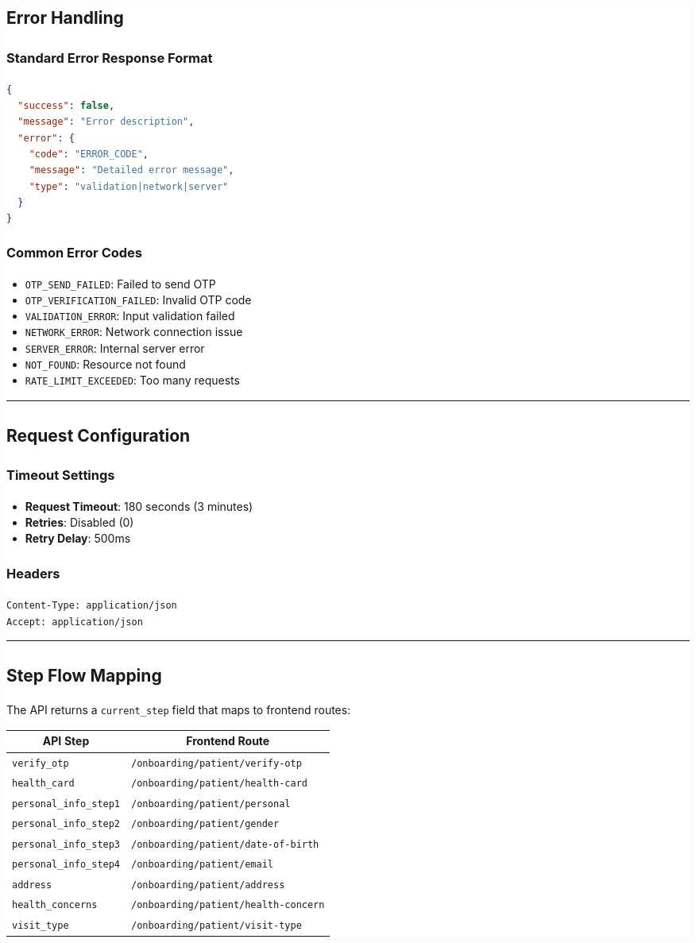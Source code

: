 
## Error Handling

### Standard Error Response Format
```json
{
  "success": false,
  "message": "Error description",
  "error": {
    "code": "ERROR_CODE",
    "message": "Detailed error message",
    "type": "validation|network|server"
  }
}
```

### Common Error Codes
- `OTP_SEND_FAILED`: Failed to send OTP
- `OTP_VERIFICATION_FAILED`: Invalid OTP code
- `VALIDATION_ERROR`: Input validation failed
- `NETWORK_ERROR`: Network connection issue
- `SERVER_ERROR`: Internal server error
- `NOT_FOUND`: Resource not found
- `RATE_LIMIT_EXCEEDED`: Too many requests

---

## Request Configuration

### Timeout Settings
- **Request Timeout**: 180 seconds (3 minutes)
- **Retries**: Disabled (0)
- **Retry Delay**: 500ms

### Headers
```
Content-Type: application/json
Accept: application/json
```

---

## Step Flow Mapping

The API returns a `current_step` field that maps to frontend routes:

| API Step | Frontend Route |
|----------|----------------|
| `verify_otp` | `/onboarding/patient/verify-otp` |
| `health_card` | `/onboarding/patient/health-card` |
| `personal_info_step1` | `/onboarding/patient/personal` |
| `personal_info_step2` | `/onboarding/patient/gender` |
| `personal_info_step3` | `/onboarding/patient/date-of-birth` |
| `personal_info_step4` | `/onboarding/patient/email` |
| `address` | `/onboarding/patient/address` |
| `health_concerns` | `/onboarding/patient/health-concern` |
| `visit_type` | `/onboarding/patient/visit-type` |
